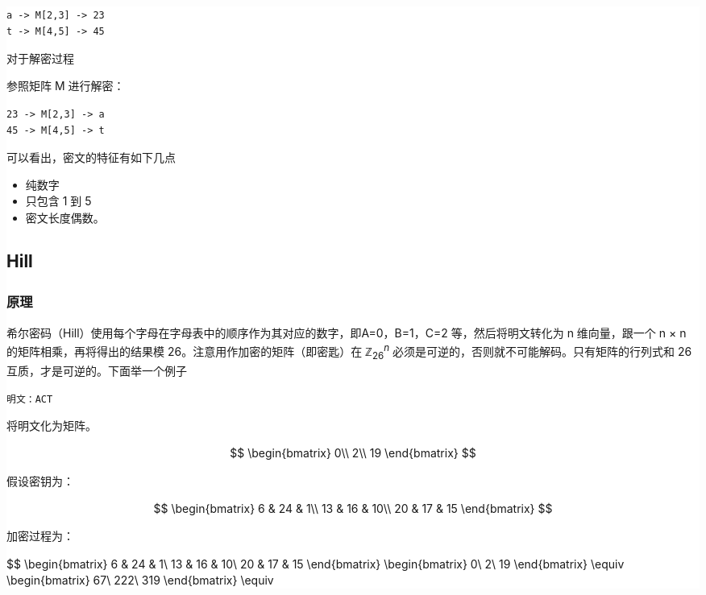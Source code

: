 ```
a -> M[2,3] -> 23
t -> M[4,5] -> 45
```
对于解密过程

参照矩阵 M 进行解密：

```
23 -> M[2,3] -> a
45 -> M[4,5] -> t
```
可以看出，密文的特征有如下几点

- 纯数字
- 只包含 1 到 5
- 密文长度偶数。

## Hill

### 原理

希尔密码（Hill）使用每个字母在字母表中的顺序作为其对应的数字，即A=0，B=1，C=2 等，然后将明文转化为 n 维向量，跟一个 n × n 的矩阵相乘，再将得出的结果模 26。注意用作加密的矩阵（即密匙）在 $\mathbb{Z}_{26}^{n}$ 必须是可逆的，否则就不可能解码。只有矩阵的行列式和 26 互质，才是可逆的。下面举一个例子

```
明文：ACT
```

将明文化为矩阵。

$$
\begin{bmatrix}
0\\
2\\
19
\end{bmatrix}
$$

假设密钥为：

$$
\begin{bmatrix}
6 & 24 & 1\\
13 & 16 & 10\\
20 & 17 & 15
\end{bmatrix}
$$

加密过程为：

$$
\begin{bmatrix}
6 & 24 & 1\\
13 & 16 & 10\\
20 & 17 & 15
\end{bmatrix}
\begin{bmatrix}
0\\
2\\
19
\end{bmatrix}
\equiv
\begin{bmatrix}
67\\
222\\
319
\end{bmatrix}
\equiv
